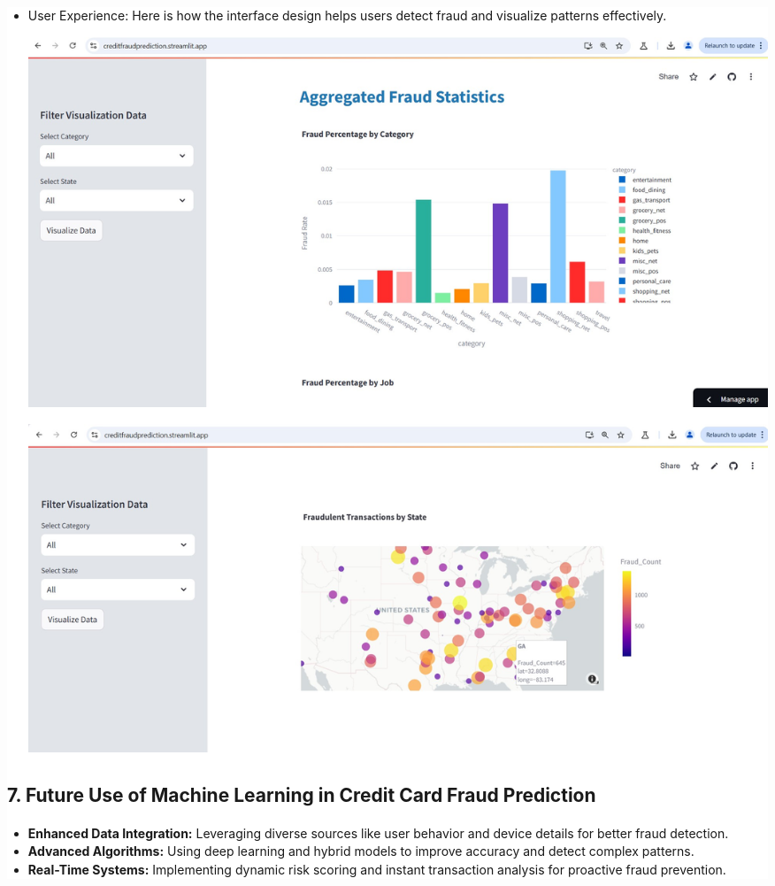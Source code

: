  - User Experience: Here is how the interface design helps users detect fraud and visualize patterns effectively.

   ![image](https://github.com/sirishagathpa48/UMBC-DATA606-Capstone/blob/main/docs/Images/VisualData_Image15.jpg)

   ![image](https://github.com/sirishagathpa48/UMBC-DATA606-Capstone/blob/main/docs/Images/MapVisualization_Image16.jpg)

## 7. Future Use of Machine Learning in Credit Card Fraud Prediction
- **Enhanced Data Integration:** Leveraging diverse sources like user behavior and device details for better fraud detection.
- **Advanced Algorithms:** Using deep learning and hybrid models to improve accuracy and detect complex patterns.
- **Real-Time Systems:** Implementing dynamic risk scoring and instant transaction analysis for proactive fraud prevention.
  